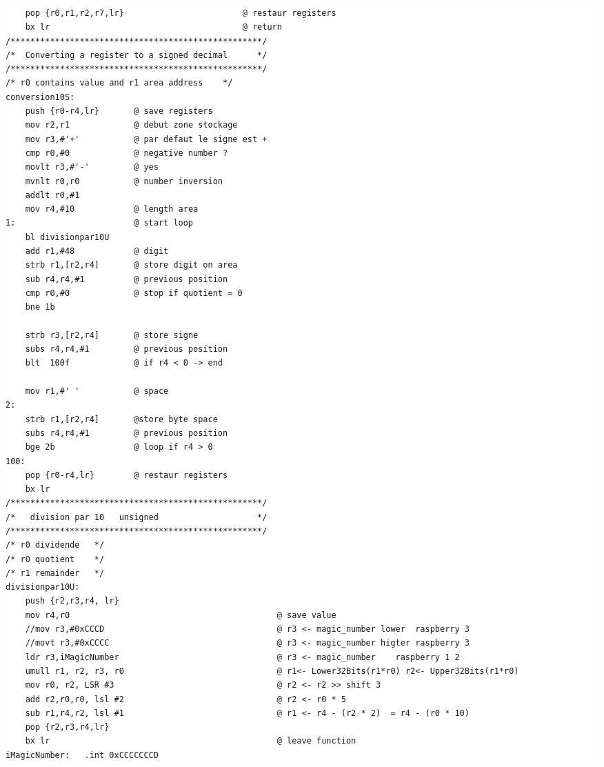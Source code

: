 ```ARM Assembly
    pop {r0,r1,r2,r7,lr}                        @ restaur registers
    bx lr                                       @ return
/***************************************************/
/*  Converting a register to a signed decimal      */
/***************************************************/
/* r0 contains value and r1 area address    */
conversion10S:
    push {r0-r4,lr}       @ save registers
    mov r2,r1             @ debut zone stockage
    mov r3,#'+'           @ par defaut le signe est +
    cmp r0,#0             @ negative number ?
    movlt r3,#'-'         @ yes
    mvnlt r0,r0           @ number inversion
    addlt r0,#1
    mov r4,#10            @ length area
1:                        @ start loop
    bl divisionpar10U
    add r1,#48            @ digit
    strb r1,[r2,r4]       @ store digit on area
    sub r4,r4,#1          @ previous position
    cmp r0,#0             @ stop if quotient = 0
    bne 1b

    strb r3,[r2,r4]       @ store signe
    subs r4,r4,#1         @ previous position
    blt  100f             @ if r4 < 0 -> end

    mov r1,#' '           @ space
2:
    strb r1,[r2,r4]       @store byte space
    subs r4,r4,#1         @ previous position
    bge 2b                @ loop if r4 > 0
100:
    pop {r0-r4,lr}        @ restaur registers
    bx lr
/***************************************************/
/*   division par 10   unsigned                    */
/***************************************************/
/* r0 dividende   */
/* r0 quotient    */
/* r1 remainder   */
divisionpar10U:
    push {r2,r3,r4, lr}
    mov r4,r0                                          @ save value
    //mov r3,#0xCCCD                                   @ r3 <- magic_number lower  raspberry 3
    //movt r3,#0xCCCC                                  @ r3 <- magic_number higter raspberry 3
    ldr r3,iMagicNumber                                @ r3 <- magic_number    raspberry 1 2
    umull r1, r2, r3, r0                               @ r1<- Lower32Bits(r1*r0) r2<- Upper32Bits(r1*r0)
    mov r0, r2, LSR #3                                 @ r2 <- r2 >> shift 3
    add r2,r0,r0, lsl #2                               @ r2 <- r0 * 5
    sub r1,r4,r2, lsl #1                               @ r1 <- r4 - (r2 * 2)  = r4 - (r0 * 10)
    pop {r2,r3,r4,lr}
    bx lr                                              @ leave function
iMagicNumber:  	.int 0xCCCCCCCD

```
